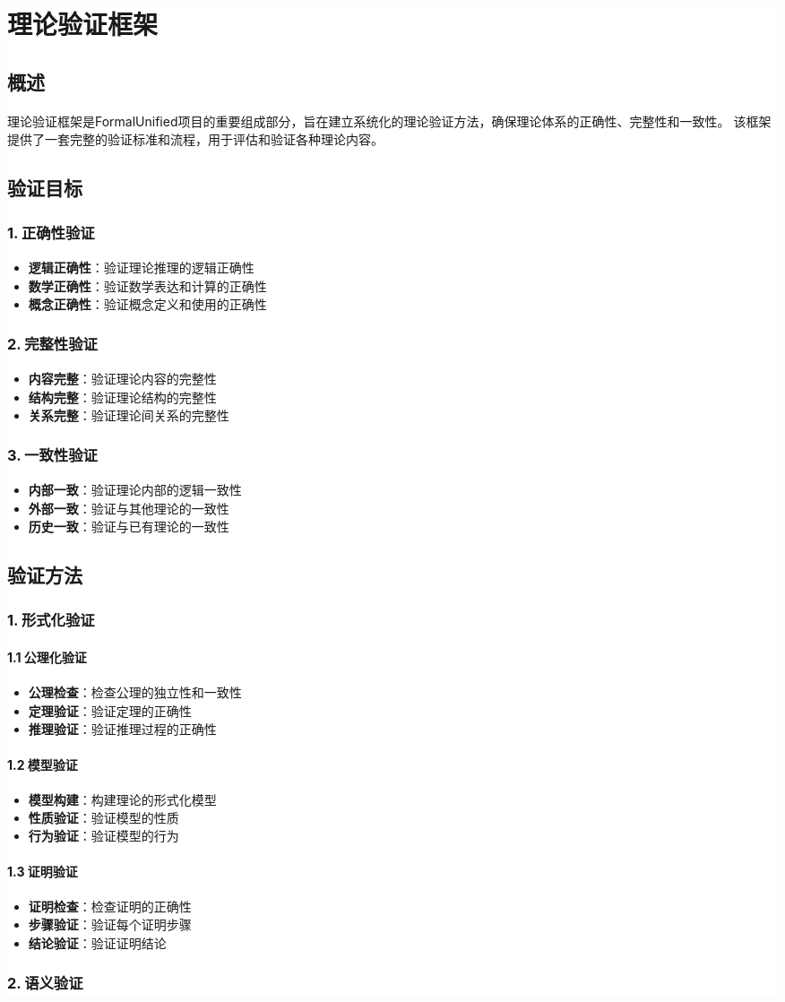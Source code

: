 # 理论验证框架

## 概述

理论验证框架是FormalUnified项目的重要组成部分，旨在建立系统化的理论验证方法，确保理论体系的正确性、完整性和一致性。
该框架提供了一套完整的验证标准和流程，用于评估和验证各种理论内容。

## 验证目标

### 1. 正确性验证

- **逻辑正确性**：验证理论推理的逻辑正确性
- **数学正确性**：验证数学表达和计算的正确性
- **概念正确性**：验证概念定义和使用的正确性

### 2. 完整性验证

- **内容完整**：验证理论内容的完整性
- **结构完整**：验证理论结构的完整性
- **关系完整**：验证理论间关系的完整性

### 3. 一致性验证

- **内部一致**：验证理论内部的逻辑一致性
- **外部一致**：验证与其他理论的一致性
- **历史一致**：验证与已有理论的一致性

## 验证方法

### 1. 形式化验证

#### 1.1 公理化验证

- **公理检查**：检查公理的独立性和一致性
- **定理验证**：验证定理的正确性
- **推理验证**：验证推理过程的正确性

#### 1.2 模型验证

- **模型构建**：构建理论的形式化模型
- **性质验证**：验证模型的性质
- **行为验证**：验证模型的行为

#### 1.3 证明验证

- **证明检查**：检查证明的正确性
- **步骤验证**：验证每个证明步骤
- **结论验证**：验证证明结论

### 2. 语义验证
